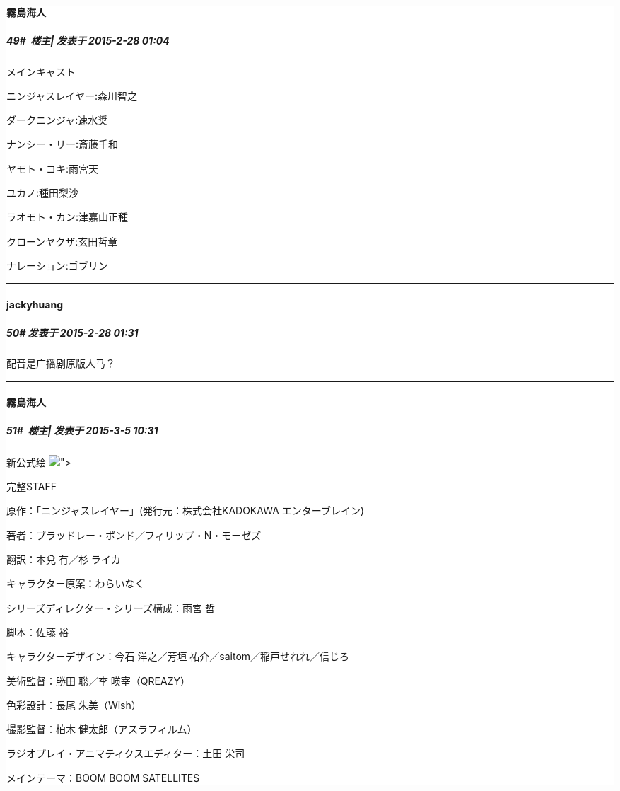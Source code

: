 ####  霧島海人  
##### 49#         楼主| 发表于 2015-2-28 01:04

メインキャスト

ニンジャスレイヤー:森川智之 

ダークニンジャ:速水奨 

ナンシー・リー:斎藤千和 

ヤモト・コキ:雨宮天 

ユカノ:種田梨沙 

ラオモト・カン:津嘉山正種 

クローンヤクザ:玄田哲章 

ナレーション:ゴブリン

*****

####  jackyhuang  
##### 50#       发表于 2015-2-28 01:31

配音是广播剧原版人马？

*****

####  霧島海人  
##### 51#         楼主| 发表于 2015-3-5 10:31

新公式绘
<img src="http://ninjaslayer-animation.com/images/top/mainimg_top.png" referrerpolicy="no-referrer">">

完整STAFF

原作：「ニンジャスレイヤー」(発行元：株式会社KADOKAWA エンターブレイン)

著者：ブラッドレー・ボンド／フィリップ・N・モーゼズ

翻訳：本兌 有／杉 ライカ

キャラクター原案：わらいなく

シリーズディレクター・シリーズ構成：雨宮 哲

脚本：佐藤 裕

キャラクターデザイン：今石 洋之／芳垣 祐介／saitom／稲戸せれれ／信じろ

美術監督：勝田 聡／李 暎宰（QREAZY）

色彩設計：長尾 朱美（Wish）

撮影監督：柏木 健太郎（アスラフィルム）

ラジオプレイ・アニマティクスエディター：土田 栄司

メインテーマ：BOOM BOOM SATELLITES
